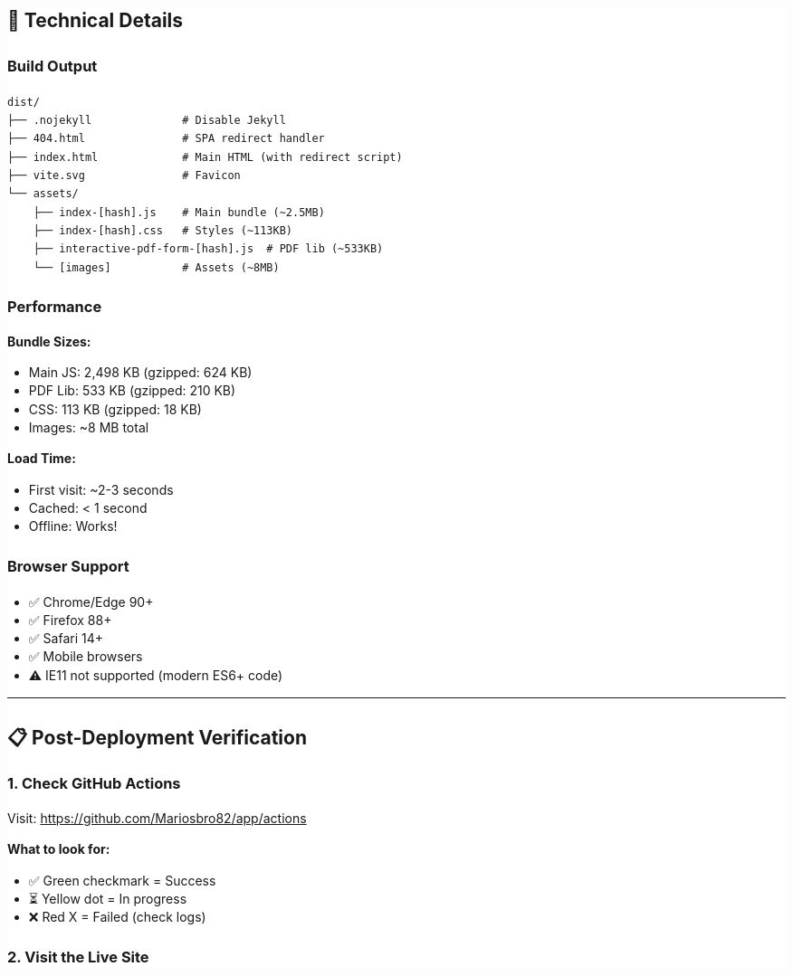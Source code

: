 ## 🔧 Technical Details

### Build Output

```
dist/
├── .nojekyll              # Disable Jekyll
├── 404.html               # SPA redirect handler
├── index.html             # Main HTML (with redirect script)
├── vite.svg               # Favicon
└── assets/
    ├── index-[hash].js    # Main bundle (~2.5MB)
    ├── index-[hash].css   # Styles (~113KB)
    ├── interactive-pdf-form-[hash].js  # PDF lib (~533KB)
    └── [images]           # Assets (~8MB)
```

### Performance

**Bundle Sizes:**
- Main JS: 2,498 KB (gzipped: 624 KB)
- PDF Lib: 533 KB (gzipped: 210 KB)
- CSS: 113 KB (gzipped: 18 KB)
- Images: ~8 MB total

**Load Time:**
- First visit: ~2-3 seconds
- Cached: < 1 second
- Offline: Works!

### Browser Support

- ✅ Chrome/Edge 90+
- ✅ Firefox 88+
- ✅ Safari 14+
- ✅ Mobile browsers
- ⚠️ IE11 not supported (modern ES6+ code)

---

## 📋 Post-Deployment Verification

### 1. Check GitHub Actions

Visit: https://github.com/Mariosbro82/app/actions

**What to look for:**
- ✅ Green checkmark = Success
- ⏳ Yellow dot = In progress
- ❌ Red X = Failed (check logs)

### 2. Visit the Live Site
